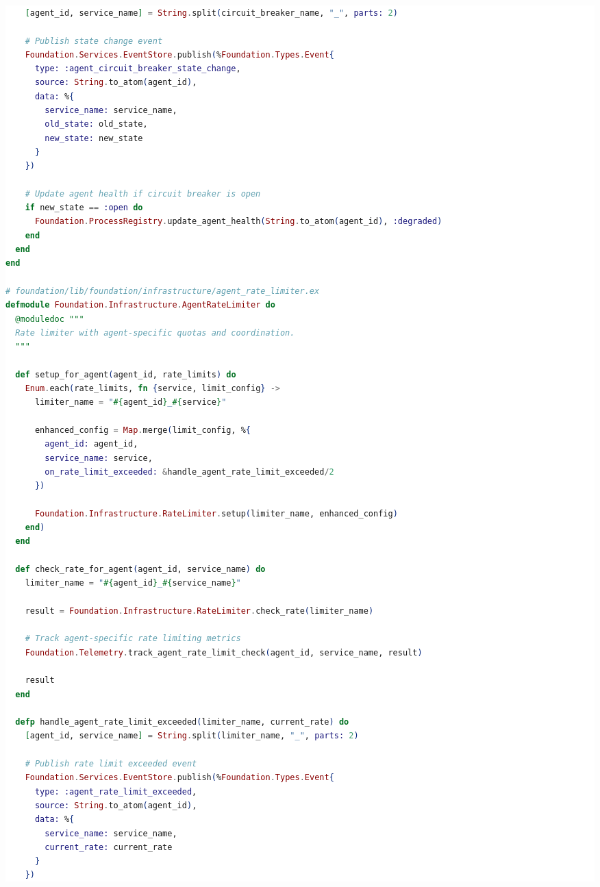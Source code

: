 ```elixir
    [agent_id, service_name] = String.split(circuit_breaker_name, "_", parts: 2)
    
    # Publish state change event
    Foundation.Services.EventStore.publish(%Foundation.Types.Event{
      type: :agent_circuit_breaker_state_change,
      source: String.to_atom(agent_id),
      data: %{
        service_name: service_name,
        old_state: old_state,
        new_state: new_state
      }
    })
    
    # Update agent health if circuit breaker is open
    if new_state == :open do
      Foundation.ProcessRegistry.update_agent_health(String.to_atom(agent_id), :degraded)
    end
  end
end

# foundation/lib/foundation/infrastructure/agent_rate_limiter.ex
defmodule Foundation.Infrastructure.AgentRateLimiter do
  @moduledoc """
  Rate limiter with agent-specific quotas and coordination.
  """
  
  def setup_for_agent(agent_id, rate_limits) do
    Enum.each(rate_limits, fn {service, limit_config} ->
      limiter_name = "#{agent_id}_#{service}"
      
      enhanced_config = Map.merge(limit_config, %{
        agent_id: agent_id,
        service_name: service,
        on_rate_limit_exceeded: &handle_agent_rate_limit_exceeded/2
      })
      
      Foundation.Infrastructure.RateLimiter.setup(limiter_name, enhanced_config)
    end)
  end
  
  def check_rate_for_agent(agent_id, service_name) do
    limiter_name = "#{agent_id}_#{service_name}"
    
    result = Foundation.Infrastructure.RateLimiter.check_rate(limiter_name)
    
    # Track agent-specific rate limiting metrics
    Foundation.Telemetry.track_agent_rate_limit_check(agent_id, service_name, result)
    
    result
  end
  
  defp handle_agent_rate_limit_exceeded(limiter_name, current_rate) do
    [agent_id, service_name] = String.split(limiter_name, "_", parts: 2)
    
    # Publish rate limit exceeded event
    Foundation.Services.EventStore.publish(%Foundation.Types.Event{
      type: :agent_rate_limit_exceeded,
      source: String.to_atom(agent_id),
      data: %{
        service_name: service_name,
        current_rate: current_rate
      }
    })
```
